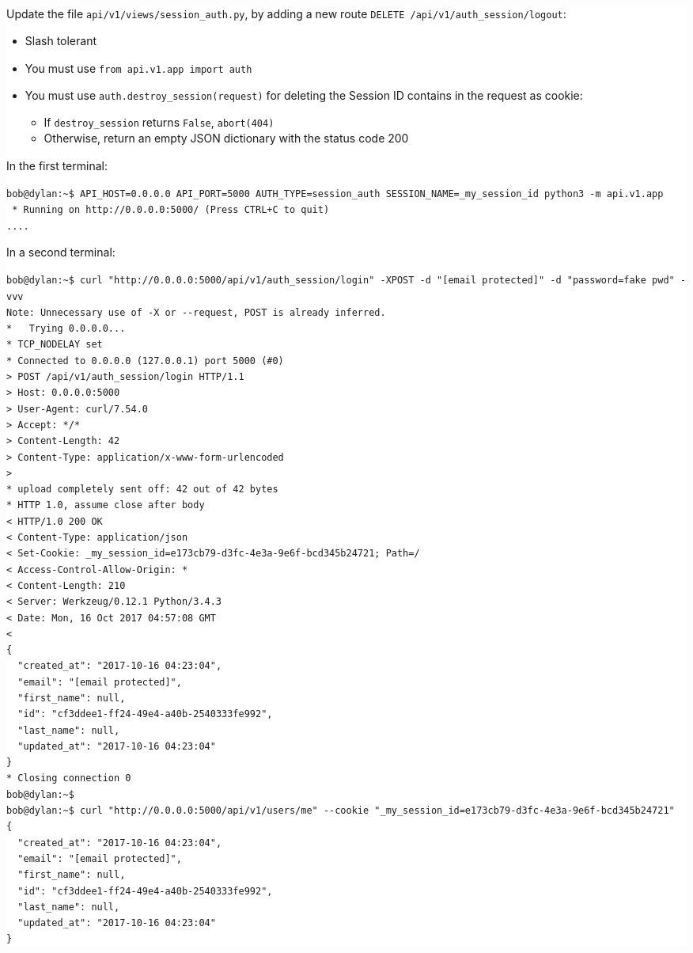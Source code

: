 Update the file <code>api/v1/views/session_auth.py</code>, by adding a new route <code>DELETE /api/v1/auth_session/logout</code>:

* Slash tolerant
* You must use <code>from api.v1.app import auth</code>
* You must use <code>auth.destroy_session(request)</code> for deleting the Session ID contains in the request as cookie:


  * If <code>destroy_session</code> returns <code>False</code>, <code>abort(404)</code>
  * Otherwise, return an empty JSON dictionary with the status code 200

In the first terminal:

```
bob@dylan:~$ API_HOST=0.0.0.0 API_PORT=5000 AUTH_TYPE=session_auth SESSION_NAME=_my_session_id python3 -m api.v1.app
 * Running on http://0.0.0.0:5000/ (Press CTRL+C to quit)
....
```

In a second terminal:

```
bob@dylan:~$ curl "http://0.0.0.0:5000/api/v1/auth_session/login" -XPOST -d "[email protected]" -d "password=fake pwd" -vvv
Note: Unnecessary use of -X or --request, POST is already inferred.
*   Trying 0.0.0.0...
* TCP_NODELAY set
* Connected to 0.0.0.0 (127.0.0.1) port 5000 (#0)
> POST /api/v1/auth_session/login HTTP/1.1
> Host: 0.0.0.0:5000
> User-Agent: curl/7.54.0
> Accept: */*
> Content-Length: 42
> Content-Type: application/x-www-form-urlencoded
> 
* upload completely sent off: 42 out of 42 bytes
* HTTP 1.0, assume close after body
< HTTP/1.0 200 OK
< Content-Type: application/json
< Set-Cookie: _my_session_id=e173cb79-d3fc-4e3a-9e6f-bcd345b24721; Path=/
< Access-Control-Allow-Origin: *
< Content-Length: 210
< Server: Werkzeug/0.12.1 Python/3.4.3
< Date: Mon, 16 Oct 2017 04:57:08 GMT
< 
{
  "created_at": "2017-10-16 04:23:04", 
  "email": "[email protected]", 
  "first_name": null, 
  "id": "cf3ddee1-ff24-49e4-a40b-2540333fe992", 
  "last_name": null, 
  "updated_at": "2017-10-16 04:23:04"
}
* Closing connection 0
bob@dylan:~$
bob@dylan:~$ curl "http://0.0.0.0:5000/api/v1/users/me" --cookie "_my_session_id=e173cb79-d3fc-4e3a-9e6f-bcd345b24721"
{
  "created_at": "2017-10-16 04:23:04", 
  "email": "[email protected]", 
  "first_name": null, 
  "id": "cf3ddee1-ff24-49e4-a40b-2540333fe992", 
  "last_name": null, 
  "updated_at": "2017-10-16 04:23:04"
}
```